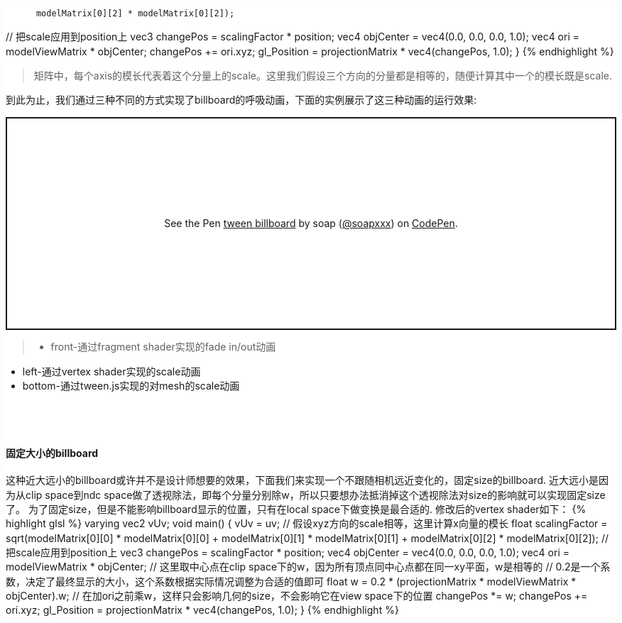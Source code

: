           modelMatrix[0][2] * modelMatrix[0][2]);
  // 把scale应用到position上
  vec3 changePos = scalingFactor * position;
  vec4 objCenter = vec4(0.0, 0.0, 0.0, 1.0);
  vec4 ori = modelViewMatrix * objCenter;
  changePos += ori.xyz;
  gl_Position = projectionMatrix * vec4(changePos, 1.0);
}
{% endhighlight %}
> 矩阵中，每个axis的模长代表着这个分量上的scale。这里我们假设三个方向的分量都是相等的，随便计算其中一个的模长既是scale.

到此为止，我们通过三种不同的方式实现了billboard的呼吸动画，下面的实例展示了这三种动画的运行效果:
<p class="codepen" data-height="300" data-theme-id="dark" data-default-tab="result" data-user="soapxxx" data-slug-hash="pobjGyE" style="height: 300px; box-sizing: border-box; display: flex; align-items: center; justify-content: center; border: 2px solid; margin: 1em 0; padding: 1em;" data-pen-title="tween billboard">
  <span>See the Pen <a href="https://codepen.io/soapxxx/pen/pobjGyE">
  tween billboard</a> by soap (<a href="https://codepen.io/soapxxx">@soapxxx</a>)
  on <a href="https://codepen.io">CodePen</a>.</span>
</p>
<script async src="https://static.codepen.io/assets/embed/ei.js"></script>

> * front-通过fragment shader实现的fade in/out动画
* left-通过vertex shader实现的scale动画
* bottom-通过tween.js实现的对mesh的scale动画

<br/><br/>

#### 固定大小的billboard

这种近大远小的billboard或许并不是设计师想要的效果，下面我们来实现一个不跟随相机远近变化的，固定size的billboard.
近大远小是因为从clip space到ndc space做了透视除法，即每个分量分别除w，所以只要想办法抵消掉这个透视除法对size的影响就可以实现固定size了。
为了固定size，但是不能影响billboard显示的位置，只有在local space下做变换是最合适的.
修改后的vertex shader如下：
{% highlight glsl %}
varying vec2 vUv;
  void main()
  {
    vUv = uv;
    // 假设xyz方向的scale相等，这里计算x向量的模长
    float scalingFactor =
      sqrt(modelMatrix[0][0] * modelMatrix[0][0] +
           modelMatrix[0][1] * modelMatrix[0][1] +
           modelMatrix[0][2] * modelMatrix[0][2]);
    // 把scale应用到position上
    vec3 changePos = scalingFactor * position;
    vec4 objCenter = vec4(0.0, 0.0, 0.0, 1.0);
    vec4 ori = modelViewMatrix * objCenter;
    // 这里取中心点在clip space下的w，因为所有顶点同中心点都在同一xy平面，w是相等的
    // 0.2是一个系数，决定了最终显示的大小，这个系数根据实际情况调整为合适的值即可
    float w = 0.2 * (projectionMatrix * modelViewMatrix * objCenter).w;
    // 在加ori之前乘w，这样只会影响几何的size，不会影响它在view space下的位置
    changePos *= w;
    changePos += ori.xyz;
    gl_Position = projectionMatrix * vec4(changePos, 1.0);
  }
{% endhighlight %}
